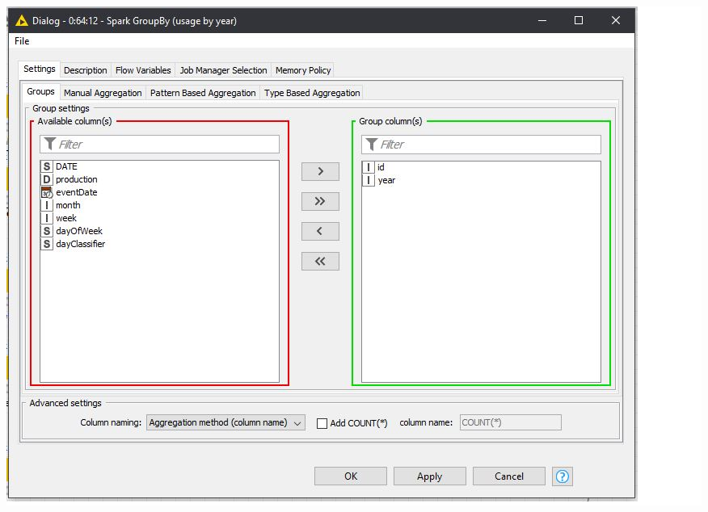 ![enter image description here](https://github.com/Armunz/big-data/blob/master/eas/Electric%20Production/dokum/usage%20by%20year%20config.JPG?raw=true)
